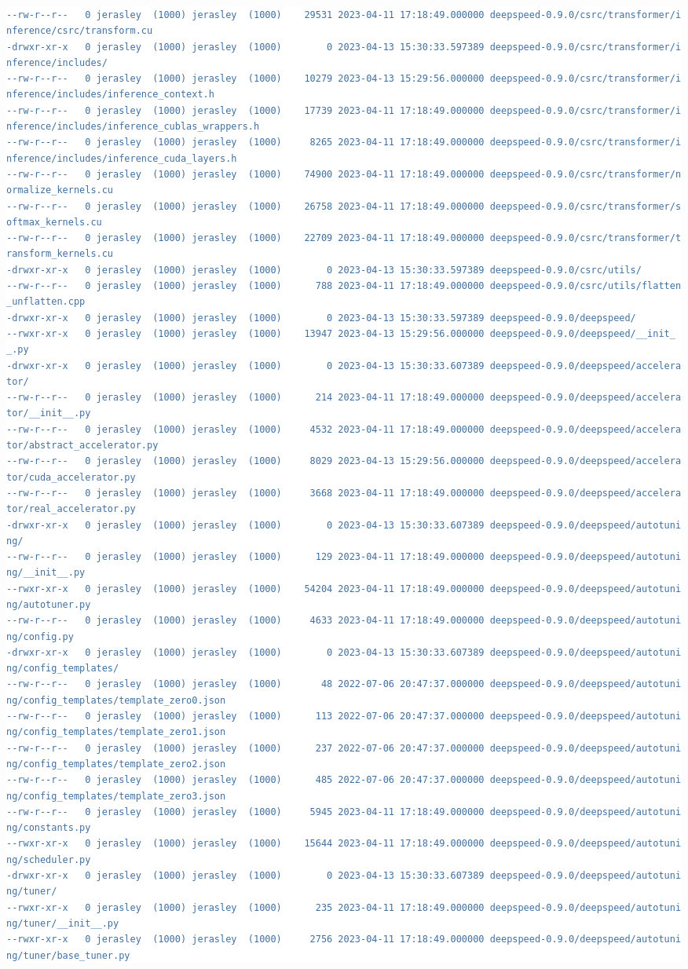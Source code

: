 ```diff
--rw-r--r--   0 jerasley  (1000) jerasley  (1000)    29531 2023-04-11 17:18:49.000000 deepspeed-0.9.0/csrc/transformer/inference/csrc/transform.cu
-drwxr-xr-x   0 jerasley  (1000) jerasley  (1000)        0 2023-04-13 15:30:33.597389 deepspeed-0.9.0/csrc/transformer/inference/includes/
--rw-r--r--   0 jerasley  (1000) jerasley  (1000)    10279 2023-04-13 15:29:56.000000 deepspeed-0.9.0/csrc/transformer/inference/includes/inference_context.h
--rw-r--r--   0 jerasley  (1000) jerasley  (1000)    17739 2023-04-11 17:18:49.000000 deepspeed-0.9.0/csrc/transformer/inference/includes/inference_cublas_wrappers.h
--rw-r--r--   0 jerasley  (1000) jerasley  (1000)     8265 2023-04-11 17:18:49.000000 deepspeed-0.9.0/csrc/transformer/inference/includes/inference_cuda_layers.h
--rw-r--r--   0 jerasley  (1000) jerasley  (1000)    74900 2023-04-11 17:18:49.000000 deepspeed-0.9.0/csrc/transformer/normalize_kernels.cu
--rw-r--r--   0 jerasley  (1000) jerasley  (1000)    26758 2023-04-11 17:18:49.000000 deepspeed-0.9.0/csrc/transformer/softmax_kernels.cu
--rw-r--r--   0 jerasley  (1000) jerasley  (1000)    22709 2023-04-11 17:18:49.000000 deepspeed-0.9.0/csrc/transformer/transform_kernels.cu
-drwxr-xr-x   0 jerasley  (1000) jerasley  (1000)        0 2023-04-13 15:30:33.597389 deepspeed-0.9.0/csrc/utils/
--rw-r--r--   0 jerasley  (1000) jerasley  (1000)      788 2023-04-11 17:18:49.000000 deepspeed-0.9.0/csrc/utils/flatten_unflatten.cpp
-drwxr-xr-x   0 jerasley  (1000) jerasley  (1000)        0 2023-04-13 15:30:33.597389 deepspeed-0.9.0/deepspeed/
--rwxr-xr-x   0 jerasley  (1000) jerasley  (1000)    13947 2023-04-13 15:29:56.000000 deepspeed-0.9.0/deepspeed/__init__.py
-drwxr-xr-x   0 jerasley  (1000) jerasley  (1000)        0 2023-04-13 15:30:33.607389 deepspeed-0.9.0/deepspeed/accelerator/
--rw-r--r--   0 jerasley  (1000) jerasley  (1000)      214 2023-04-11 17:18:49.000000 deepspeed-0.9.0/deepspeed/accelerator/__init__.py
--rw-r--r--   0 jerasley  (1000) jerasley  (1000)     4532 2023-04-11 17:18:49.000000 deepspeed-0.9.0/deepspeed/accelerator/abstract_accelerator.py
--rw-r--r--   0 jerasley  (1000) jerasley  (1000)     8029 2023-04-13 15:29:56.000000 deepspeed-0.9.0/deepspeed/accelerator/cuda_accelerator.py
--rw-r--r--   0 jerasley  (1000) jerasley  (1000)     3668 2023-04-11 17:18:49.000000 deepspeed-0.9.0/deepspeed/accelerator/real_accelerator.py
-drwxr-xr-x   0 jerasley  (1000) jerasley  (1000)        0 2023-04-13 15:30:33.607389 deepspeed-0.9.0/deepspeed/autotuning/
--rw-r--r--   0 jerasley  (1000) jerasley  (1000)      129 2023-04-11 17:18:49.000000 deepspeed-0.9.0/deepspeed/autotuning/__init__.py
--rwxr-xr-x   0 jerasley  (1000) jerasley  (1000)    54204 2023-04-11 17:18:49.000000 deepspeed-0.9.0/deepspeed/autotuning/autotuner.py
--rw-r--r--   0 jerasley  (1000) jerasley  (1000)     4633 2023-04-11 17:18:49.000000 deepspeed-0.9.0/deepspeed/autotuning/config.py
-drwxr-xr-x   0 jerasley  (1000) jerasley  (1000)        0 2023-04-13 15:30:33.607389 deepspeed-0.9.0/deepspeed/autotuning/config_templates/
--rw-r--r--   0 jerasley  (1000) jerasley  (1000)       48 2022-07-06 20:47:37.000000 deepspeed-0.9.0/deepspeed/autotuning/config_templates/template_zero0.json
--rw-r--r--   0 jerasley  (1000) jerasley  (1000)      113 2022-07-06 20:47:37.000000 deepspeed-0.9.0/deepspeed/autotuning/config_templates/template_zero1.json
--rw-r--r--   0 jerasley  (1000) jerasley  (1000)      237 2022-07-06 20:47:37.000000 deepspeed-0.9.0/deepspeed/autotuning/config_templates/template_zero2.json
--rw-r--r--   0 jerasley  (1000) jerasley  (1000)      485 2022-07-06 20:47:37.000000 deepspeed-0.9.0/deepspeed/autotuning/config_templates/template_zero3.json
--rw-r--r--   0 jerasley  (1000) jerasley  (1000)     5945 2023-04-11 17:18:49.000000 deepspeed-0.9.0/deepspeed/autotuning/constants.py
--rwxr-xr-x   0 jerasley  (1000) jerasley  (1000)    15644 2023-04-11 17:18:49.000000 deepspeed-0.9.0/deepspeed/autotuning/scheduler.py
-drwxr-xr-x   0 jerasley  (1000) jerasley  (1000)        0 2023-04-13 15:30:33.607389 deepspeed-0.9.0/deepspeed/autotuning/tuner/
--rwxr-xr-x   0 jerasley  (1000) jerasley  (1000)      235 2023-04-11 17:18:49.000000 deepspeed-0.9.0/deepspeed/autotuning/tuner/__init__.py
--rwxr-xr-x   0 jerasley  (1000) jerasley  (1000)     2756 2023-04-11 17:18:49.000000 deepspeed-0.9.0/deepspeed/autotuning/tuner/base_tuner.py
```